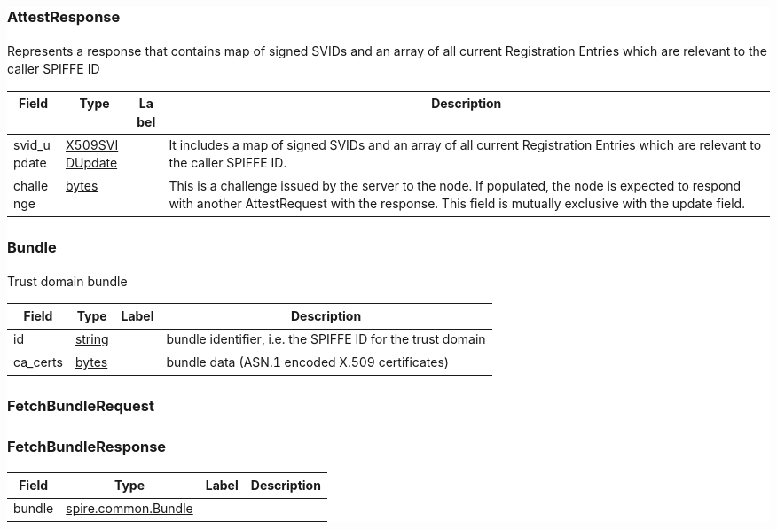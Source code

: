 




<a name="spire.api.node.AttestResponse"></a>

### AttestResponse
Represents a response that contains  map of signed SVIDs and an array of
all current Registration Entries which are relevant to the caller SPIFFE ID


| Field | Type | Label | Description |
| ----- | ---- | ----- | ----------- |
| svid_update | [X509SVIDUpdate](#spire.api.node.X509SVIDUpdate) |  | It includes a map of signed SVIDs and an array of all current Registration Entries which are relevant to the caller SPIFFE ID. |
| challenge | [bytes](#bytes) |  | This is a challenge issued by the server to the node. If populated, the node is expected to respond with another AttestRequest with the response. This field is mutually exclusive with the update field. |






<a name="spire.api.node.Bundle"></a>

### Bundle
Trust domain bundle


| Field | Type | Label | Description |
| ----- | ---- | ----- | ----------- |
| id | [string](#string) |  | bundle identifier, i.e. the SPIFFE ID for the trust domain |
| ca_certs | [bytes](#bytes) |  | bundle data (ASN.1 encoded X.509 certificates) |






<a name="spire.api.node.FetchBundleRequest"></a>

### FetchBundleRequest







<a name="spire.api.node.FetchBundleResponse"></a>

### FetchBundleResponse



| Field | Type | Label | Description |
| ----- | ---- | ----- | ----------- |
| bundle | [spire.common.Bundle](#spire.common.Bundle) |  |  |






<a name="spire.api.node.FetchJWTSVIDRequest"></a>

